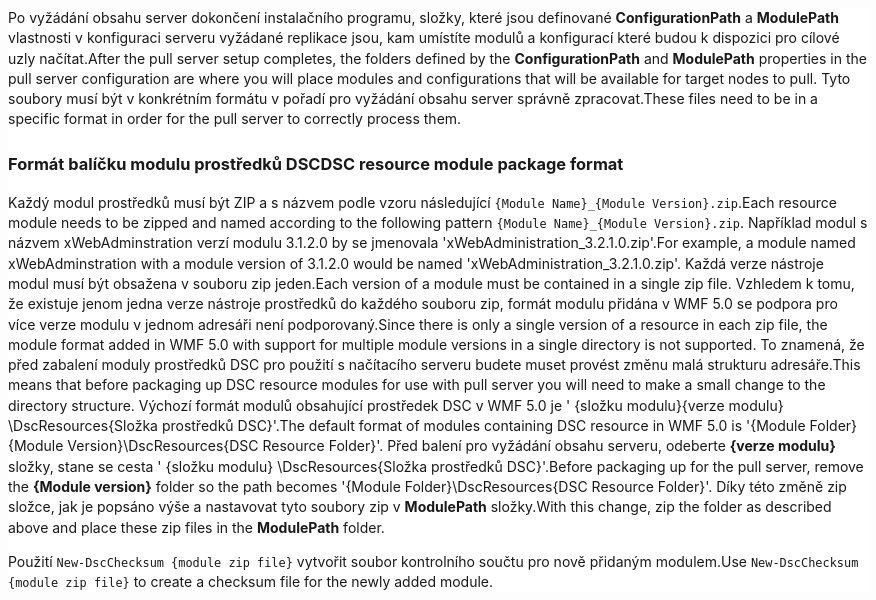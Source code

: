 <span data-ttu-id="f2c91-191">Po vyžádání obsahu server dokončení instalačního programu, složky, které jsou definované **ConfigurationPath** a **ModulePath** vlastnosti v konfiguraci serveru vyžádané replikace jsou, kam umístíte modulů a konfigurací které budou k dispozici pro cílové uzly načítat.</span><span class="sxs-lookup"><span data-stu-id="f2c91-191">After the pull server setup completes, the folders defined by the **ConfigurationPath** and **ModulePath** properties in the pull server configuration are where you will place modules and configurations that will be available for target nodes to pull.</span></span>
<span data-ttu-id="f2c91-192">Tyto soubory musí být v konkrétním formátu v pořadí pro vyžádání obsahu server správně zpracovat.</span><span class="sxs-lookup"><span data-stu-id="f2c91-192">These files need to be in a specific format in order for the pull server to correctly process them.</span></span>

### <a name="dsc-resource-module-package-format"></a><span data-ttu-id="f2c91-193">Formát balíčku modulu prostředků DSC</span><span class="sxs-lookup"><span data-stu-id="f2c91-193">DSC resource module package format</span></span>

<span data-ttu-id="f2c91-194">Každý modul prostředků musí být ZIP a s názvem podle vzoru následující `{Module Name}_{Module Version}.zip`.</span><span class="sxs-lookup"><span data-stu-id="f2c91-194">Each resource module needs to be zipped and named according to the following pattern `{Module Name}_{Module Version}.zip`.</span></span>
<span data-ttu-id="f2c91-195">Například modul s názvem xWebAdminstration verzí modulu 3.1.2.0 by se jmenovala 'xWebAdministration_3.2.1.0.zip'.</span><span class="sxs-lookup"><span data-stu-id="f2c91-195">For example, a module named xWebAdminstration with a module version of 3.1.2.0 would be named 'xWebAdministration_3.2.1.0.zip'.</span></span>
<span data-ttu-id="f2c91-196">Každá verze nástroje modul musí být obsažena v souboru zip jeden.</span><span class="sxs-lookup"><span data-stu-id="f2c91-196">Each version of a module must be contained in a single zip file.</span></span>
<span data-ttu-id="f2c91-197">Vzhledem k tomu, že existuje jenom jedna verze nástroje prostředků do každého souboru zip, formát modulu přidána v WMF 5.0 se podpora pro více verze modulu v jednom adresáři není podporovaný.</span><span class="sxs-lookup"><span data-stu-id="f2c91-197">Since there is only a single version of a resource in each zip file, the module format added in WMF 5.0 with support for multiple module versions in a single directory is not supported.</span></span>
<span data-ttu-id="f2c91-198">To znamená, že před zabalení moduly prostředků DSC pro použití s načítacího serveru budete muset provést změnu malá strukturu adresáře.</span><span class="sxs-lookup"><span data-stu-id="f2c91-198">This means that before packaging up DSC resource modules for use with pull server you will need to make a small change to the directory structure.</span></span>
<span data-ttu-id="f2c91-199">Výchozí formát modulů obsahující prostředek DSC v WMF 5.0 je ' {složku modulu}\{verze modulu} \DscResources\{Složka prostředků DSC}\'.</span><span class="sxs-lookup"><span data-stu-id="f2c91-199">The default format of modules containing DSC resource in WMF 5.0 is '{Module Folder}\{Module Version}\DscResources\{DSC Resource Folder}\'.</span></span>
<span data-ttu-id="f2c91-200">Před balení pro vyžádání obsahu serveru, odeberte **{verze modulu}** složky, stane se cesta ' {složku modulu} \DscResources\{Složka prostředků DSC}\'.</span><span class="sxs-lookup"><span data-stu-id="f2c91-200">Before packaging up for the pull server, remove the **{Module version}** folder so the path becomes '{Module Folder}\DscResources\{DSC Resource Folder}\'.</span></span>
<span data-ttu-id="f2c91-201">Díky této změně zip složce, jak je popsáno výše a nastavovat tyto soubory zip v **ModulePath** složky.</span><span class="sxs-lookup"><span data-stu-id="f2c91-201">With this change, zip the folder as described above and place these zip files in the **ModulePath** folder.</span></span>

<span data-ttu-id="f2c91-202">Použití `New-DscChecksum {module zip file}` vytvořit soubor kontrolního součtu pro nově přidaným modulem.</span><span class="sxs-lookup"><span data-stu-id="f2c91-202">Use `New-DscChecksum {module zip file}` to create a checksum file for the newly added module.</span></span>
